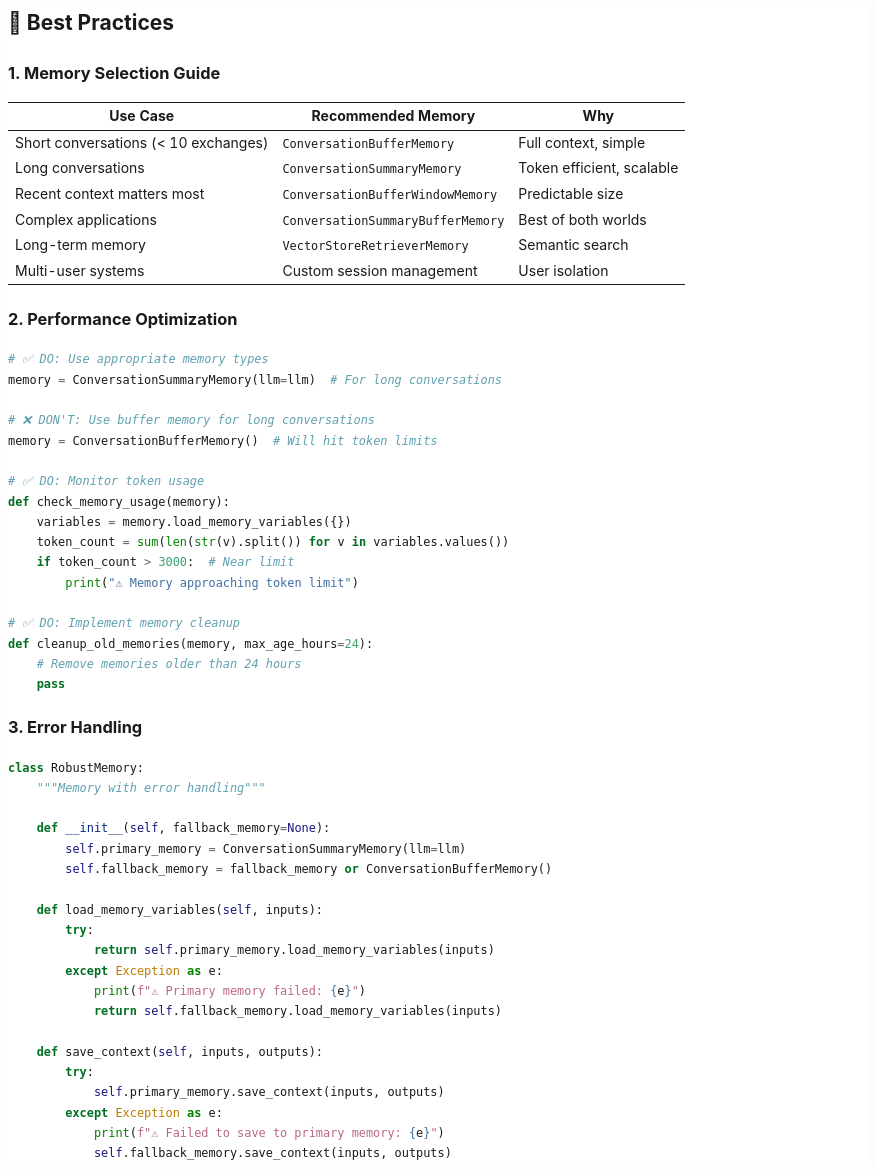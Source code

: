 
## 🎯 Best Practices

### 1. Memory Selection Guide

| Use Case | Recommended Memory | Why |
|----------|-------------------|-----|
| Short conversations (< 10 exchanges) | `ConversationBufferMemory` | Full context, simple |
| Long conversations | `ConversationSummaryMemory` | Token efficient, scalable |
| Recent context matters most | `ConversationBufferWindowMemory` | Predictable size |
| Complex applications | `ConversationSummaryBufferMemory` | Best of both worlds |
| Long-term memory | `VectorStoreRetrieverMemory` | Semantic search |
| Multi-user systems | Custom session management | User isolation |

### 2. Performance Optimization

```python
# ✅ DO: Use appropriate memory types
memory = ConversationSummaryMemory(llm=llm)  # For long conversations

# ❌ DON'T: Use buffer memory for long conversations
memory = ConversationBufferMemory()  # Will hit token limits

# ✅ DO: Monitor token usage
def check_memory_usage(memory):
    variables = memory.load_memory_variables({})
    token_count = sum(len(str(v).split()) for v in variables.values())
    if token_count > 3000:  # Near limit
        print("⚠️ Memory approaching token limit")

# ✅ DO: Implement memory cleanup
def cleanup_old_memories(memory, max_age_hours=24):
    # Remove memories older than 24 hours
    pass
```

### 3. Error Handling

```python
class RobustMemory:
    """Memory with error handling"""
    
    def __init__(self, fallback_memory=None):
        self.primary_memory = ConversationSummaryMemory(llm=llm)
        self.fallback_memory = fallback_memory or ConversationBufferMemory()
    
    def load_memory_variables(self, inputs):
        try:
            return self.primary_memory.load_memory_variables(inputs)
        except Exception as e:
            print(f"⚠️ Primary memory failed: {e}")
            return self.fallback_memory.load_memory_variables(inputs)
    
    def save_context(self, inputs, outputs):
        try:
            self.primary_memory.save_context(inputs, outputs)
        except Exception as e:
            print(f"⚠️ Failed to save to primary memory: {e}")
            self.fallback_memory.save_context(inputs, outputs)
```
